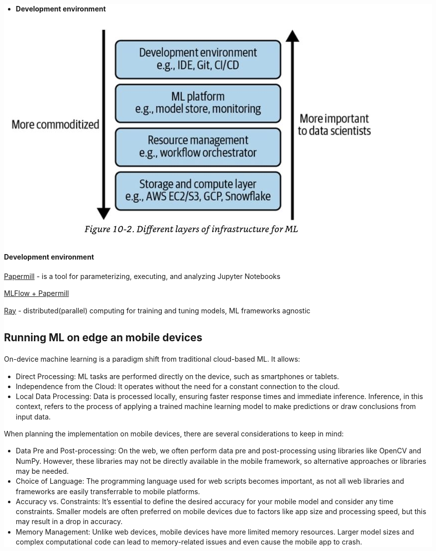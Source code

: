 - **Development environment**

<img src="images/infrastructure_1.jpg">


#### Development environment

[Papermill](https://github.com/nteract/papermill) - is a tool for parameterizing, executing, and analyzing Jupyter Notebooks

[MLFlow + Papermill](https://eugeneyan.com/writing/experimentation-workflow-with-jupyter-papermill-mlflow/)

[Ray](https://docs.ray.io/en/latest/index.html) - distributed(parallel) computing for training and tuning models, ML frameworks agnostic


## Running ML on edge an mobile devices

On-device machine learning is a paradigm shift from traditional cloud-based ML. It allows:

- Direct Processing: ML tasks are performed directly on the device, such as smartphones or tablets.
- Independence from the Cloud: It operates without the need for a constant connection to the cloud.
- Local Data Processing: Data is processed locally, ensuring faster response times and immediate inference. Inference, in this context, refers to the process of applying a trained machine learning model to make predictions or draw conclusions from input data.


When planning the implementation on mobile devices, there are several considerations to keep in mind:

- Data Pre and Post-processing: On the web, we often perform data pre and post-processing using libraries like OpenCV and NumPy. However, these libraries may not be directly available in the mobile framework, so alternative approaches or libraries may be needed.
- Choice of Language: The programming language used for web scripts becomes important, as not all web libraries and frameworks are easily transferrable to mobile platforms.
- Accuracy vs. Constraints: It’s essential to define the desired accuracy for your mobile model and consider any time constraints. Smaller models are often preferred on mobile devices due to factors like app size and processing speed, but this may result in a drop in accuracy.
- Memory Management: Unlike web devices, mobile devices have more limited memory resources. Larger model sizes and complex computational code can lead to memory-related issues and even cause the mobile app to crash.
